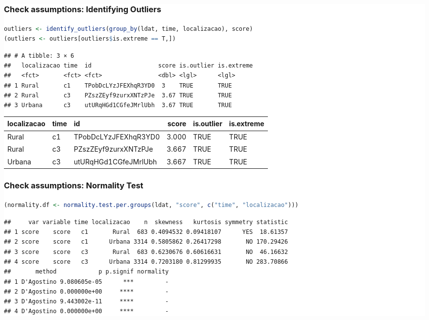 ### Check assumptions: Identifying Outliers

``` r
outliers <- identify_outliers(group_by(ldat, time, localizacao), score)
(outliers <- outliers[outliers$is.extreme == T,])
```

    ## # A tibble: 3 × 6
    ##   localizacao time  id                   score is.outlier is.extreme
    ##   <fct>       <fct> <fct>                <dbl> <lgl>      <lgl>     
    ## 1 Rural       c1    TPobDcLYzJFEXhqR3YD0  3    TRUE       TRUE      
    ## 2 Rural       c3    PZszZEyf9zurxXNTzPJe  3.67 TRUE       TRUE      
    ## 3 Urbana      c3    utURqHGd1CGfeJMrlUbh  3.67 TRUE       TRUE

| localizacao | time | id                   | score | is.outlier | is.extreme |
|:------------|:-----|:---------------------|------:|:-----------|:-----------|
| Rural       | c1   | TPobDcLYzJFEXhqR3YD0 | 3.000 | TRUE       | TRUE       |
| Rural       | c3   | PZszZEyf9zurxXNTzPJe | 3.667 | TRUE       | TRUE       |
| Urbana      | c3   | utURqHGd1CGfeJMrlUbh | 3.667 | TRUE       | TRUE       |

### Check assumptions: Normality Test

``` r
(normality.df <- normality.test.per.groups(ldat, "score", c("time", "localizacao")))
```

    ##     var variable time localizacao    n  skewness   kurtosis symmetry statistic
    ## 1 score    score   c1       Rural  683 0.4094532 0.09418107      YES  18.61357
    ## 2 score    score   c1      Urbana 3314 0.5805862 0.26417298       NO 170.29426
    ## 3 score    score   c3       Rural  683 0.6230676 0.60616631       NO  46.16632
    ## 4 score    score   c3      Urbana 3314 0.7203180 0.81299935       NO 283.70866
    ##       method            p p.signif normality
    ## 1 D'Agostino 9.080605e-05      ***         -
    ## 2 D'Agostino 0.000000e+00     ****         -
    ## 3 D'Agostino 9.443002e-11     ****         -
    ## 4 D'Agostino 0.000000e+00     ****         -